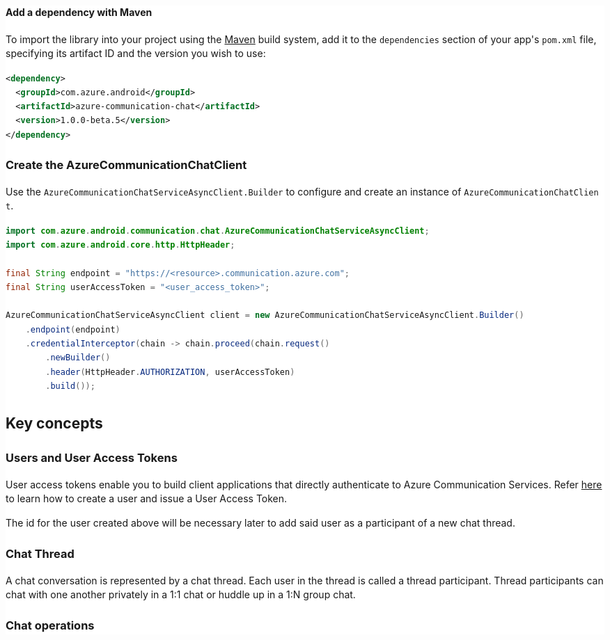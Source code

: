 #### Add a dependency with Maven
To import the library into your project using the [Maven](https://maven.apache.org/) build system, add it to the `dependencies` section of your app's `pom.xml` file, specifying its artifact ID and the version you wish to use:

```xml
<dependency>
  <groupId>com.azure.android</groupId>
  <artifactId>azure-communication-chat</artifactId>
  <version>1.0.0-beta.5</version>
</dependency>
```

### Create the AzureCommunicationChatClient

Use the `AzureCommunicationChatServiceAsyncClient.Builder` to configure and create an instance of `AzureCommunicationChatClient`.

```java
import com.azure.android.communication.chat.AzureCommunicationChatServiceAsyncClient;
import com.azure.android.core.http.HttpHeader;

final String endpoint = "https://<resource>.communication.azure.com";
final String userAccessToken = "<user_access_token>";

AzureCommunicationChatServiceAsyncClient client = new AzureCommunicationChatServiceAsyncClient.Builder()
    .endpoint(endpoint)
    .credentialInterceptor(chain -> chain.proceed(chain.request()
        .newBuilder()
        .header(HttpHeader.AUTHORIZATION, userAccessToken)
        .build());
```

## Key concepts

### Users and User Access Tokens

User access tokens enable you to build client applications that directly authenticate to Azure Communication Services. Refer [here](https://docs.microsoft.com/azure/communication-services/quickstarts/access-tokens) to learn how to create a user and issue a User Access Token.

The id for the user created above will be necessary later to add said user as a participant of a new chat thread. 

### Chat Thread

A chat conversation is represented by a chat thread. Each user in the thread is called a thread participant. Thread participants can chat with one another privately in a 1:1 chat or huddle up in a 1:N group chat. 

### Chat operations
